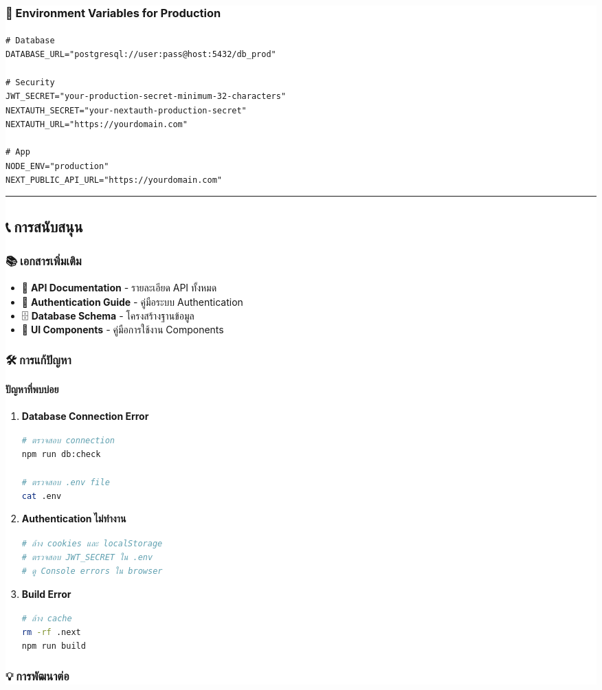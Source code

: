 ### 🔧 Environment Variables for Production

```env
# Database
DATABASE_URL="postgresql://user:pass@host:5432/db_prod"

# Security
JWT_SECRET="your-production-secret-minimum-32-characters"
NEXTAUTH_SECRET="your-nextauth-production-secret"
NEXTAUTH_URL="https://yourdomain.com"

# App
NODE_ENV="production"
NEXT_PUBLIC_API_URL="https://yourdomain.com"
```

---

## 📞 การสนับสนุน

### 📚 เอกสารเพิ่มเติม
- 📖 **API Documentation** - รายละเอียด API ทั้งหมด
- 🔐 **Authentication Guide** - คู่มือระบบ Authentication
- 🗄️ **Database Schema** - โครงสร้างฐานข้อมูล
- 🎨 **UI Components** - คู่มือการใช้งาน Components

### 🛠️ การแก้ปัญหา

#### ปัญหาที่พบบ่อย
1. **Database Connection Error**
   ```bash
   # ตรวจสอบ connection
   npm run db:check
   
   # ตรวจสอบ .env file
   cat .env
   ```

2. **Authentication ไม่ทำงาน**
   ```bash
   # ล้าง cookies และ localStorage
   # ตรวจสอบ JWT_SECRET ใน .env
   # ดู Console errors ใน browser
   ```

3. **Build Error**
   ```bash
   # ล้าง cache
   rm -rf .next
   npm run build
   ```

### 💡 การพัฒนาต่อ
